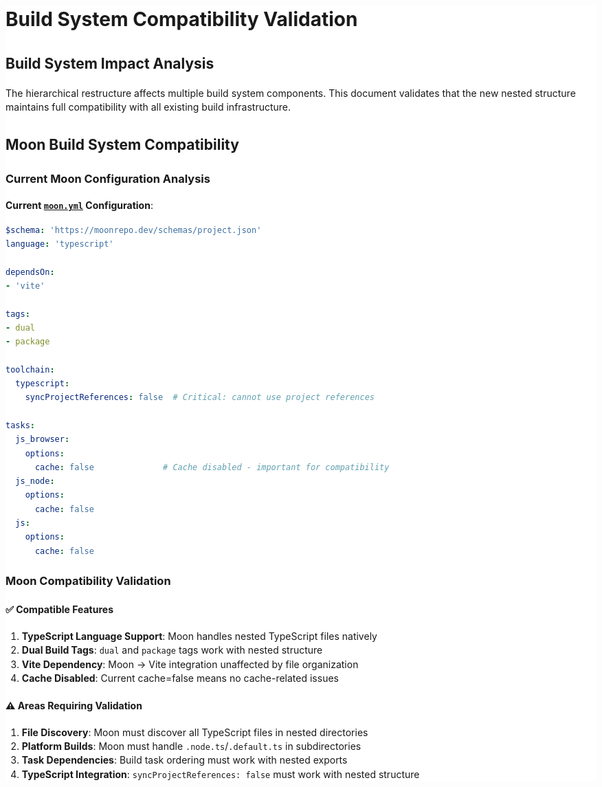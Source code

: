 # Build System Compatibility Validation

## Build System Impact Analysis

The hierarchical restructure affects multiple build system components. This document validates that the new nested structure maintains full compatibility with all existing build infrastructure.

## Moon Build System Compatibility

### Current Moon Configuration Analysis

**Current [`moon.yml`](moon.yml:1) Configuration**:
```yaml
$schema: 'https://moonrepo.dev/schemas/project.json'
language: 'typescript'

dependsOn:
- 'vite'

tags:
- dual
- package

toolchain:
  typescript:
    syncProjectReferences: false  # Critical: cannot use project references

tasks:
  js_browser:
    options:
      cache: false              # Cache disabled - important for compatibility
  js_node:
    options:
      cache: false
  js:
    options:
      cache: false
```

### Moon Compatibility Validation

#### ✅ **Compatible Features**
1. **TypeScript Language Support**: Moon handles nested TypeScript files natively
2. **Dual Build Tags**: `dual` and `package` tags work with nested structure  
3. **Vite Dependency**: Moon → Vite integration unaffected by file organization
4. **Cache Disabled**: Current cache=false means no cache-related issues

#### ⚠️ **Areas Requiring Validation**
1. **File Discovery**: Moon must discover all TypeScript files in nested directories
2. **Platform Builds**: Moon must handle `.node.ts`/`.default.ts` in subdirectories  
3. **Task Dependencies**: Build task ordering must work with nested exports
4. **TypeScript Integration**: `syncProjectReferences: false` must work with nested structure
